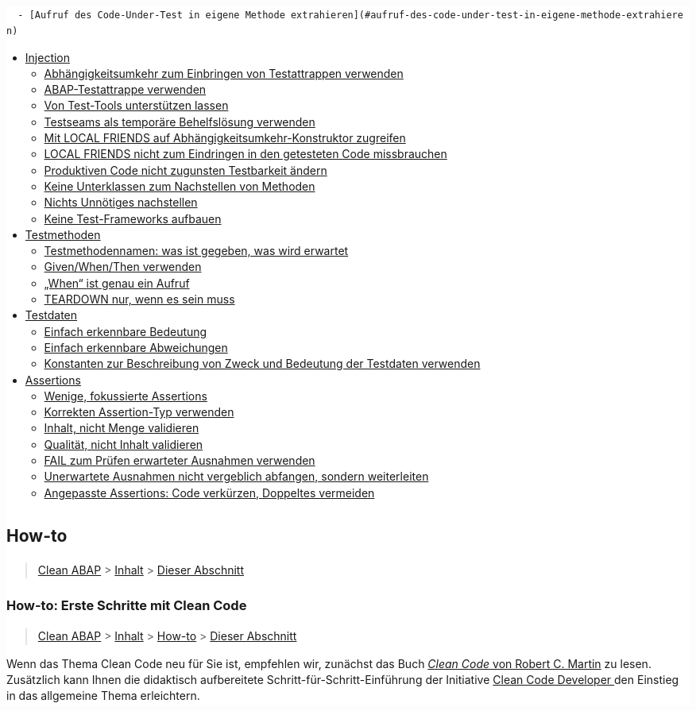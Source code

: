       - [Aufruf des Code-Under-Test in eigene Methode extrahieren](#aufruf-des-code-under-test-in-eigene-methode-extrahieren)
   - [Injection](#injection)
      - [Abhängigkeitsumkehr zum Einbringen von Testattrappen verwenden](#abhngigkeitsumkehr-zum-einbringen-von-testattrappen-verwenden)
      - [ABAP-Testattrappe verwenden](#abap-testattrappe-verwenden)
      - [Von Test-Tools unterstützen lassen](#von-test-tools-untersttzen-lassen)
      - [Testseams als temporäre Behelfslösung verwenden](#testseams-als-temporre-behelfslsung-verwenden)
      - [Mit LOCAL FRIENDS auf Abhängigkeitsumkehr-Konstruktor zugreifen](#mit-local-friends-auf-abhngigkeitsumkehr-konstruktor-zugreifen)
      - [LOCAL FRIENDS nicht zum Eindringen in den getesteten Code missbrauchen](#local-friends-nicht-zum-eindringen-in-den-getesteten-code-missbrauchen)
      - [Produktiven Code nicht zugunsten Testbarkeit ändern](#produktiven-code-nicht-zugunsten-testbarkeit-ndern)
      - [Keine Unterklassen zum Nachstellen von Methoden](#keine-unterklassen-zum-nachstellen-von-methoden)
      - [Nichts Unnötiges nachstellen](#nichts-unntiges-nachstellen)
      - [Keine Test-Frameworks aufbauen](#keine-test-frameworks-aufbauen)
   - [Testmethoden](#testmethoden)
      - [Testmethodennamen: was ist gegeben, was wird erwartet](#testmethodennamen-was-ist-gegeben-was-wird-erwartet)
      - [Given/When/Then verwenden](#givenwhenthen-verwenden)
      - [„When“ ist genau ein Aufruf](#when-ist-genau-ein-aufruf)
      - [TEARDOWN nur, wenn es sein muss](#teardown-nur-wenn-es-sein-muss)
   - [Testdaten](#testdaten)
      - [Einfach erkennbare Bedeutung](#einfach-erkennbare-bedeutung)
      - [Einfach erkennbare Abweichungen](#einfach-erkennbare-abweichungen)
      - [Konstanten zur Beschreibung von Zweck und Bedeutung der Testdaten verwenden](#konstanten-zur-beschreibung-von-zweck-und-bedeutung-der-testdaten-verwenden)
   - [Assertions](#Assertions)
      - [Wenige, fokussierte Assertions](#wenige-fokussierte-Assertions)
      - [Korrekten Assertion-Typ verwenden](#korrekten-assertion-typ-verwenden)
      - [Inhalt, nicht Menge validieren](#inhalt-nicht-menge-validieren)
      - [Qualität, nicht Inhalt validieren](#qualitt-nicht-inhalt-validieren)
      - [FAIL zum Prüfen erwarteter Ausnahmen verwenden](#fail-zum-prfen-erwarteter-ausnahmen-verwenden)
      - [Unerwartete Ausnahmen nicht vergeblich abfangen, sondern weiterleiten](#unerwartete-ausnahmen-nicht-vergeblich-abfangen-sondern-weiterleiten)
      - [Angepasste Assertions: Code verkürzen, Doppeltes vermeiden](#angepasste-Assertions-code-verkrzen-doppeltes-vermeiden)

## How-to

> [Clean ABAP](#clean-abap) > [Inhalt](#inhalt) > [Dieser Abschnitt](#how-to)

### How-to: Erste Schritte mit Clean Code

> [Clean ABAP](#clean-abap) > [Inhalt](#inhalt) > [How-to](#how-to) > [Dieser Abschnitt](#how-to-erste-schritte-mit-clean-code)

Wenn das Thema Clean Code neu für Sie ist, empfehlen wir, zunächst das Buch [_Clean Code_ von Robert C. Martin] zu lesen. Zusätzlich kann Ihnen die didaktisch aufbereitete Schritt-für-Schritt-Einführung der Initiative [Clean Code Developer ](https://clean-code-developer.de/) den Einstieg in das allgemeine Thema erleichtern.


[Robert C. Martins _Clean Code_]: https://www.oreilly.com/library/view/clean-code/9780136083238/
[_Clean Code_ von Robert C. Martin]: https://www.oreilly.com/library/view/clean-code/9780136083238/